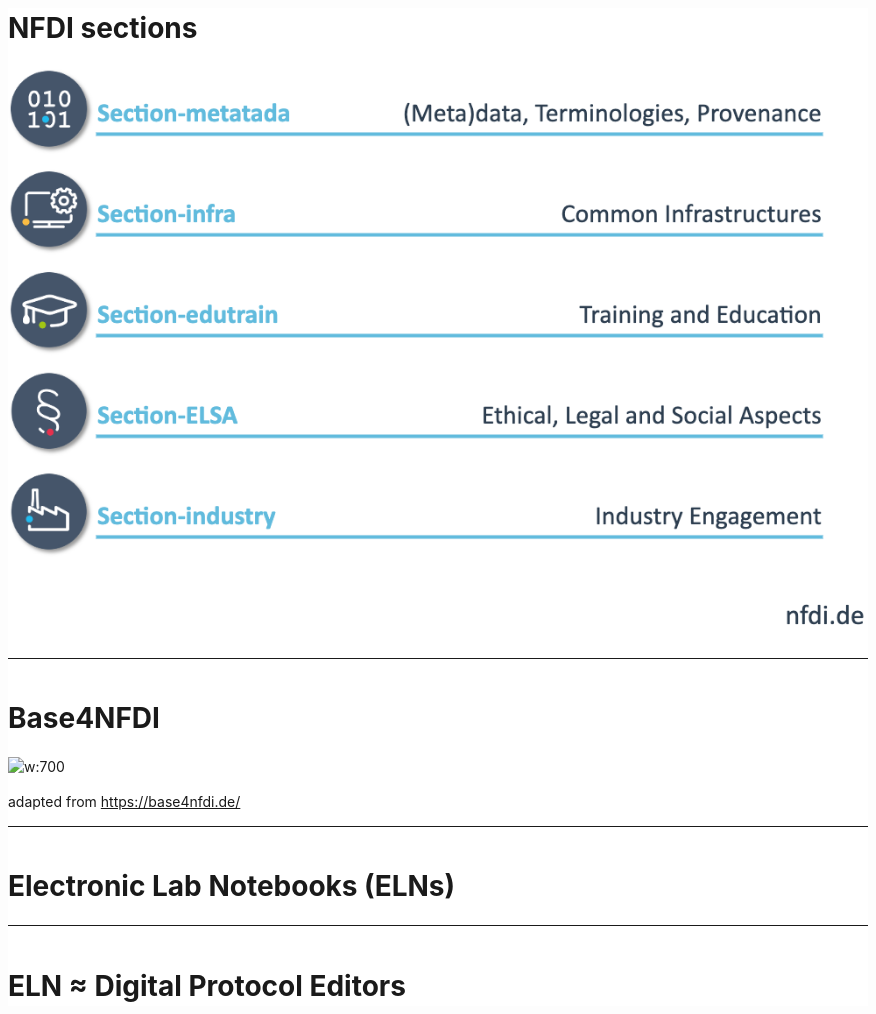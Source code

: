 
# NFDI sections

![w:700](././../../../../img/nfdi-sections.drawio.png)

---

# Base4NFDI

![w:700](./../../../../img/Base4NFDI_Intro_Poster-RDA-2024_JanderRitter-excerpt.png)

<span class="footer-reference">adapted from https://base4nfdi.de/</span>

---


# Electronic Lab Notebooks (ELNs)

---

# ELN ≈ Digital Protocol Editors
